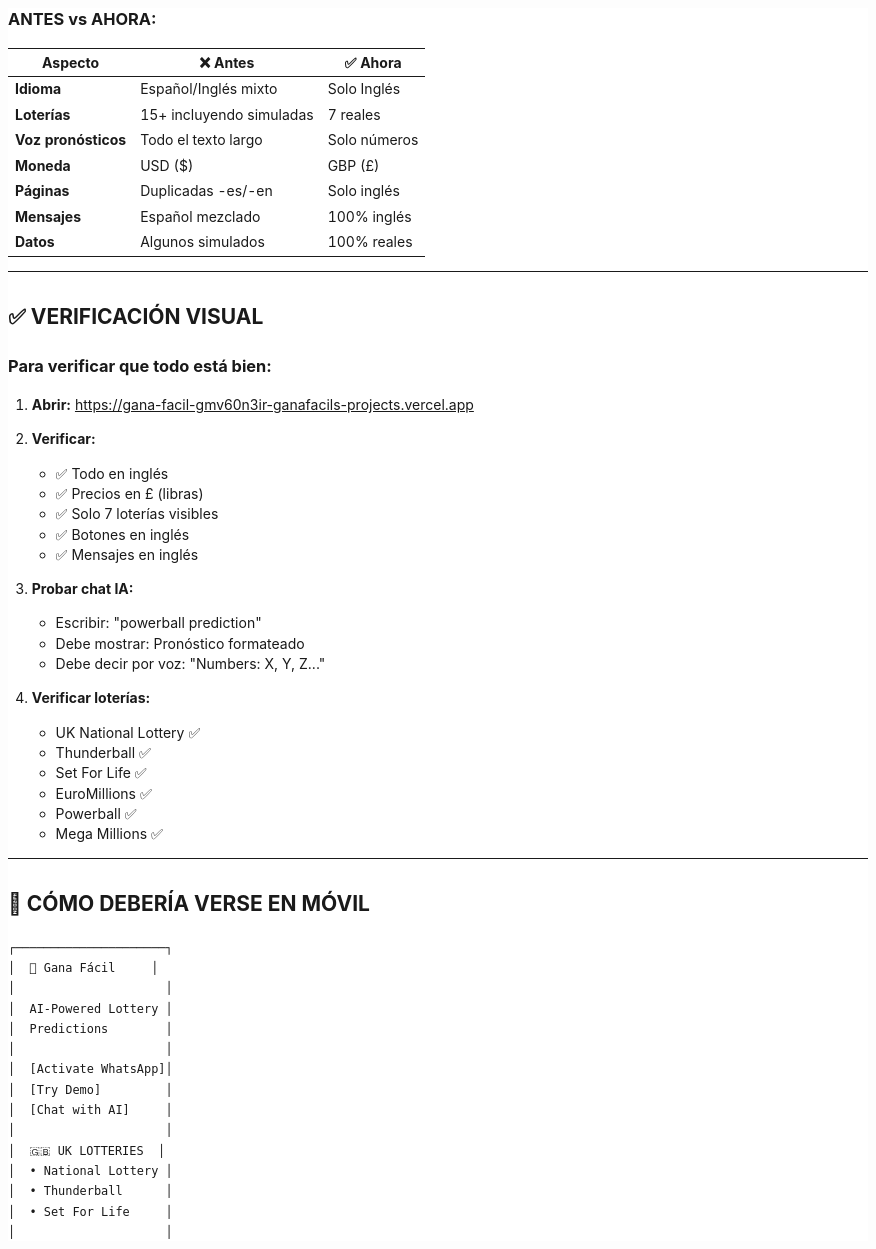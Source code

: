 ### **ANTES vs AHORA:**

| Aspecto | ❌ Antes | ✅ Ahora |
|---------|---------|----------|
| **Idioma** | Español/Inglés mixto | Solo Inglés |
| **Loterías** | 15+ incluyendo simuladas | 7 reales |
| **Voz pronósticos** | Todo el texto largo | Solo números |
| **Moneda** | USD ($) | GBP (£) |
| **Páginas** | Duplicadas -es/-en | Solo inglés |
| **Mensajes** | Español mezclado | 100% inglés |
| **Datos** | Algunos simulados | 100% reales |

---

## ✅ **VERIFICACIÓN VISUAL**

### **Para verificar que todo está bien:**

1. **Abrir:** https://gana-facil-gmv60n3ir-ganafacils-projects.vercel.app

2. **Verificar:**
   - ✅ Todo en inglés
   - ✅ Precios en £ (libras)
   - ✅ Solo 7 loterías visibles
   - ✅ Botones en inglés
   - ✅ Mensajes en inglés

3. **Probar chat IA:**
   - Escribir: "powerball prediction"
   - Debe mostrar: Pronóstico formateado
   - Debe decir por voz: "Numbers: X, Y, Z..."

4. **Verificar loterías:**
   - UK National Lottery ✅
   - Thunderball ✅
   - Set For Life ✅
   - EuroMillions ✅
   - Powerball ✅
   - Mega Millions ✅

---

## 📱 **CÓMO DEBERÍA VERSE EN MÓVIL**

```
┌─────────────────────┐
│  🎯 Gana Fácil     │
│                     │
│  AI-Powered Lottery │
│  Predictions        │
│                     │
│  [Activate WhatsApp]│
│  [Try Demo]         │
│  [Chat with AI]     │
│                     │
│  🇬🇧 UK LOTTERIES  │
│  • National Lottery │
│  • Thunderball      │
│  • Set For Life     │
│                     │
```